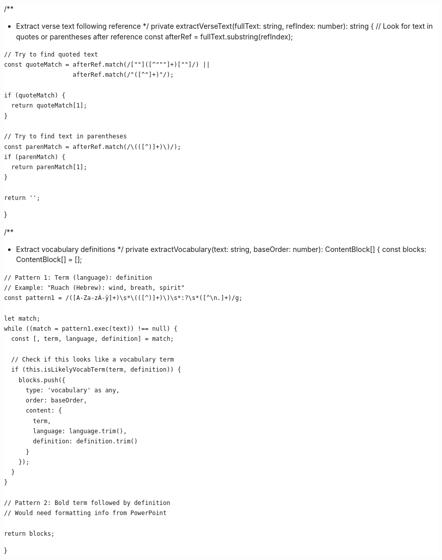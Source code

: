   /**
   * Extract verse text following reference
   */
  private extractVerseText(fullText: string, refIndex: number): string {
    // Look for text in quotes or parentheses after reference
    const afterRef = fullText.substring(refIndex);
    
    // Try to find quoted text
    const quoteMatch = afterRef.match(/[""]([^"""]+)[""]/) || 
                       afterRef.match(/"([^"]+)"/);
    
    if (quoteMatch) {
      return quoteMatch[1];
    }
    
    // Try to find text in parentheses
    const parenMatch = afterRef.match(/\(([^)]+)\)/);
    if (parenMatch) {
      return parenMatch[1];
    }
    
    return '';
  }

  /**
   * Extract vocabulary definitions
   */
  private extractVocabulary(text: string, baseOrder: number): ContentBlock[] {
    const blocks: ContentBlock[] = [];
    
    // Pattern 1: Term (language): definition
    // Example: "Ruach (Hebrew): wind, breath, spirit"
    const pattern1 = /([A-Za-zÀ-ÿ]+)\s*\(([^)]+)\)\s*:?\s*([^\n.]+)/g;
    
    let match;
    while ((match = pattern1.exec(text)) !== null) {
      const [, term, language, definition] = match;
      
      // Check if this looks like a vocabulary term
      if (this.isLikelyVocabTerm(term, definition)) {
        blocks.push({
          type: 'vocabulary' as any,
          order: baseOrder,
          content: {
            term,
            language: language.trim(),
            definition: definition.trim()
          }
        });
      }
    }
    
    // Pattern 2: Bold term followed by definition
    // Would need formatting info from PowerPoint
    
    return blocks;
  }

